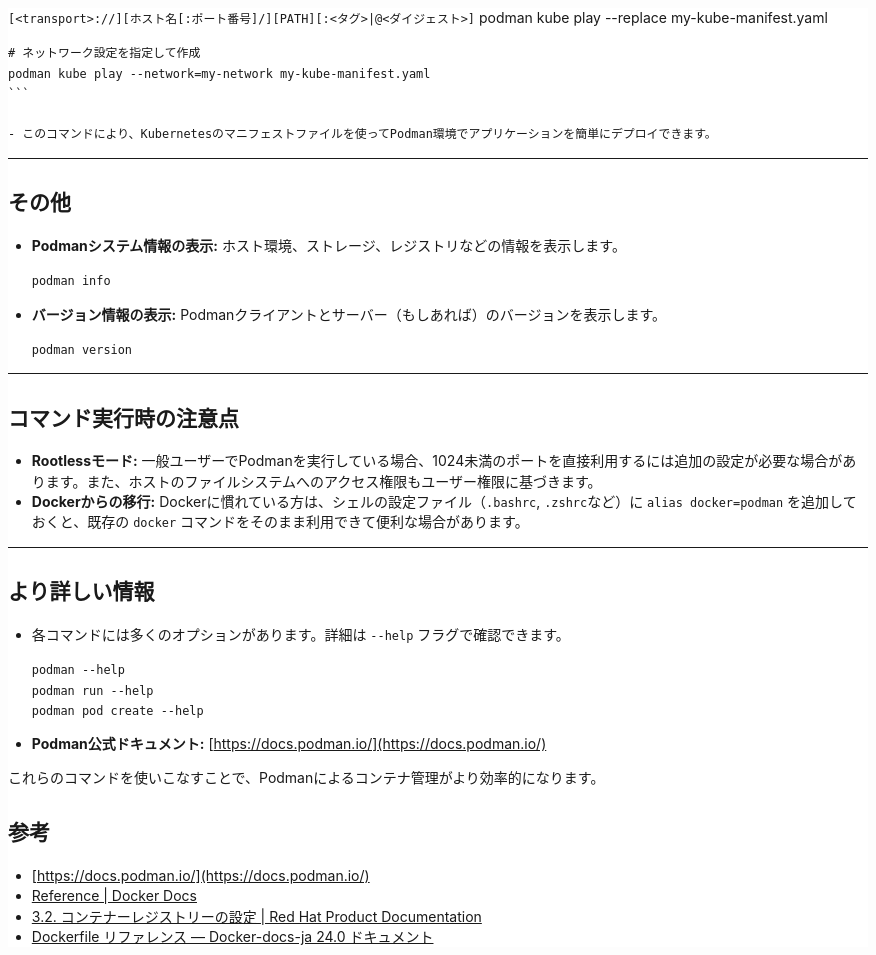 ```[<transport>://][ホスト名[:ポート番号]/][PATH][:<タグ>|@<ダイジェスト>]```
    podman kube play --replace my-kube-manifest.yaml

    # ネットワーク設定を指定して作成
    podman kube play --network=my-network my-kube-manifest.yaml
    ```

    - このコマンドにより、Kubernetesのマニフェストファイルを使ってPodman環境でアプリケーションを簡単にデプロイできます。

---
## その他

- **Podmanシステム情報の表示:** ホスト環境、ストレージ、レジストリなどの情報を表示します。

    ```
    podman info
    ```

- **バージョン情報の表示:** Podmanクライアントとサーバー（もしあれば）のバージョンを表示します。

    ```
    podman version
    ```


---

## コマンド実行時の注意点

- **Rootlessモード:** 一般ユーザーでPodmanを実行している場合、1024未満のポートを直接利用するには追加の設定が必要な場合があります。また、ホストのファイルシステムへのアクセス権限もユーザー権限に基づきます。
- **Dockerからの移行:** Dockerに慣れている方は、シェルの設定ファイル（`.bashrc`, `.zshrc`など）に `alias docker=podman` を追加しておくと、既存の `docker` コマンドをそのまま利用できて便利な場合があります。

---

## より詳しい情報

- 各コマンドには多くのオプションがあります。詳細は `--help` フラグで確認できます。

    ```
    podman --help
    podman run --help
    podman pod create --help
    ```

- **Podman公式ドキュメント:** [https://docs.podman.io/](https://docs.podman.io/)

これらのコマンドを使いこなすことで、Podmanによるコンテナ管理がより効率的になります。

## 参考

- [https://docs.podman.io/](https://docs.podman.io/)
- [Reference | Docker Docs](https://docs.docker.com/reference/)
- [3.2. コンテナーレジストリーの設定 | Red Hat Product Documentation](https://docs.redhat.com/ja/documentation/red_hat_enterprise_linux/8/html/building_running_and_managing_containers/con_configuring-container-registries_working-with-container-registries#con_configuring-container-registries_working-with-container-registries)
- [Dockerfile リファレンス — Docker-docs-ja 24.0 ドキュメント](https://docs.docker.jp/engine/reference/builder.html)
